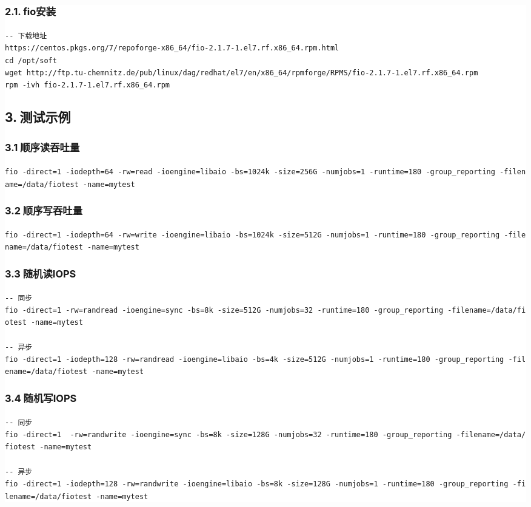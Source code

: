 ### 2.1. fio安装

```
-- 下载地址
https://centos.pkgs.org/7/repoforge-x86_64/fio-2.1.7-1.el7.rf.x86_64.rpm.html
cd /opt/soft
wget http://ftp.tu-chemnitz.de/pub/linux/dag/redhat/el7/en/x86_64/rpmforge/RPMS/fio-2.1.7-1.el7.rf.x86_64.rpm
rpm -ivh fio-2.1.7-1.el7.rf.x86_64.rpm 
```

## 3. 测试示例

### 3.1 顺序读吞吐量

```
fio -direct=1 -iodepth=64 -rw=read -ioengine=libaio -bs=1024k -size=256G -numjobs=1 -runtime=180 -group_reporting -filename=/data/fiotest -name=mytest
```

### 3.2 顺序写吞吐量

```
fio -direct=1 -iodepth=64 -rw=write -ioengine=libaio -bs=1024k -size=512G -numjobs=1 -runtime=180 -group_reporting -filename=/data/fiotest -name=mytest
```

### 3.3 随机读IOPS

```
-- 同步
fio -direct=1 -rw=randread -ioengine=sync -bs=8k -size=512G -numjobs=32 -runtime=180 -group_reporting -filename=/data/fiotest -name=mytest

-- 异步
fio -direct=1 -iodepth=128 -rw=randread -ioengine=libaio -bs=4k -size=512G -numjobs=1 -runtime=180 -group_reporting -filename=/data/fiotest -name=mytest

```

### 3.4 随机写IOPS

```
-- 同步
fio -direct=1  -rw=randwrite -ioengine=sync -bs=8k -size=128G -numjobs=32 -runtime=180 -group_reporting -filename=/data/fiotest -name=mytest

-- 异步
fio -direct=1 -iodepth=128 -rw=randwrite -ioengine=libaio -bs=8k -size=128G -numjobs=1 -runtime=180 -group_reporting -filename=/data/fiotest -name=mytest

```
